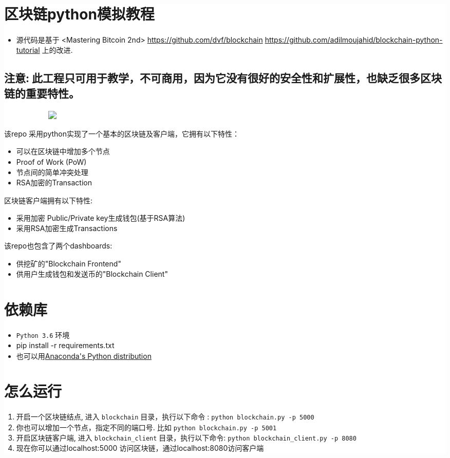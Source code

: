 # 区块链python模拟教程
* 源代码是基于 <Mastering Bitcoin 2nd>  https://github.com/dvf/blockchain  https://github.com/adilmoujahid/blockchain-python-tutorial 上的改进.

## 注意: 此工程只可用于教学，不可商用，因为它没有很好的安全性和扩展性，也缺乏很多区块链的重要特性。


<div style="display:block;margin:auto;height:80%;width:80%">
  <img src="blockchain-simulation.gif">
</div>

该repo 采用python实现了一个基本的区块链及客户端，它拥有以下特性：

- 可以在区块链中增加多个节点
- Proof of Work (PoW)
- 节点间的简单冲突处理
- RSA加密的Transaction

区块链客户端拥有以下特性:

- 采用加密 Public/Private key生成钱包(基于RSA算法)
- 采用RSA加密生成Transactions

该repo也包含了两个dashboards: 

- 供挖矿的"Blockchain Frontend"  
- 供用户生成钱包和发送币的"Blockchain Client" 


# 依赖库

- ```Python 3.6``` 环境
- pip install -r requirements.txt
- 也可以用[Anaconda's Python distribution](https://www.continuum.io/downloads) 

# 怎么运行

1. 开启一个区块链结点, 进入 ```blockchain``` 目录，执行以下命令 :
```python blockchain.py -p 5000```
2. 你也可以增加一个节点，指定不同的端口号. 比如 ```python blockchain.py -p 5001```
3. 开启区块链客户端, 进入 ```blockchain_client``` 目录，执行以下命令:
```python blockchain_client.py -p 8080```
4. 现在你可以通过localhost:5000 访问区块链，通过localhost:8080访问客户端

